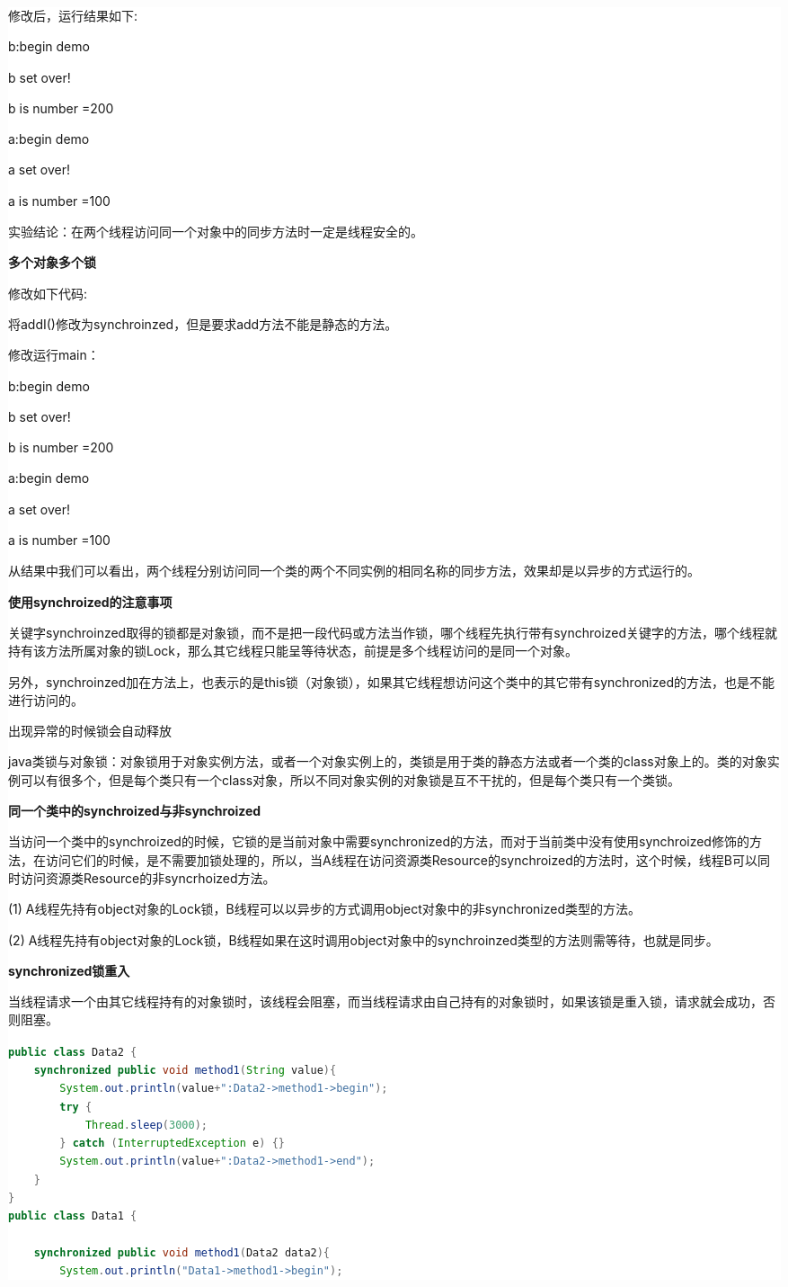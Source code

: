 修改后，运行结果如下:

b:begin demo

b set  over!

b is number =200

a:begin demo

a set  over!

a is number =100

 实验结论：在两个线程访问同一个对象中的同步方法时一定是线程安全的。

**多个对象多个锁**

修改如下代码:

将addI()修改为synchroinzed，但是要求add方法不能是静态的方法。

修改运行main：

b:begin demo

b set  over!

b is number =200

a:begin demo

a set  over!

a is number =100

从结果中我们可以看出，两个线程分别访问同一个类的两个不同实例的相同名称的同步方法，效果却是以异步的方式运行的。

**使用synchroized的注意事项**

关键字synchroinzed取得的锁都是对象锁，而不是把一段代码或方法当作锁，哪个线程先执行带有synchroized关键字的方法，哪个线程就持有该方法所属对象的锁Lock，那么其它线程只能呈等待状态，前提是多个线程访问的是同一个对象。

另外，synchroinzed加在方法上，也表示的是this锁（对象锁），如果其它线程想访问这个类中的其它带有synchronized的方法，也是不能进行访问的。

出现异常的时候锁会自动释放

java类锁与对象锁：对象锁用于对象实例方法，或者一个对象实例上的，类锁是用于类的静态方法或者一个类的class对象上的。类的对象实例可以有很多个，但是每个类只有一个class对象，所以不同对象实例的对象锁是互不干扰的，但是每个类只有一个类锁。

**同一个类中的synchroized与非synchroized**

当访问一个类中的synchroized的时候，它锁的是当前对象中需要synchronized的方法，而对于当前类中没有使用synchroized修饰的方法，在访问它们的时候，是不需要加锁处理的，所以，当A线程在访问资源类Resource的synchroized的方法时，这个时候，线程B可以同时访问资源类Resource的非syncrhoized方法。

(1) A线程先持有object对象的Lock锁，B线程可以以异步的方式调用object对象中的非synchronized类型的方法。

(2)  A线程先持有object对象的Lock锁，B线程如果在这时调用object对象中的synchroinzed类型的方法则需等待，也就是同步。

**synchronized锁重入**

当线程请求一个由其它线程持有的对象锁时，该线程会阻塞，而当线程请求由自己持有的对象锁时，如果该锁是重入锁，请求就会成功，否则阻塞。

```java
public class Data2 {
    synchronized public void method1(String value){
        System.out.println(value+":Data2->method1->begin");
        try {
            Thread.sleep(3000);
        } catch (InterruptedException e) {}
        System.out.println(value+":Data2->method1->end");
    }
}
public class Data1 {

    synchronized public void method1(Data2 data2){
        System.out.println("Data1->method1->begin");
```